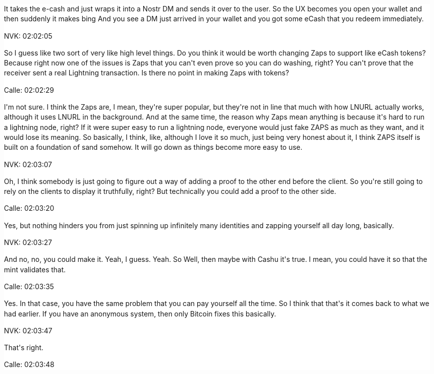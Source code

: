 It takes the e-cash and just wraps it into a Nostr DM and sends it over to the user.
So the UX becomes you open your wallet and then suddenly it makes bing And you see a DM just arrived in your wallet and you got some eCash that you redeem immediately.

NVK: 02:02:05

So I guess like two sort of very like high level things.
Do you think it would be worth changing Zaps to support like eCash tokens?
Because right now one of the issues is Zaps that you can't even prove so you can do washing, right?
You can't prove that the receiver sent a real Lightning transaction.
Is there no point in making Zaps with tokens?

Calle: 02:02:29

I'm not sure.
I think the Zaps are, I mean, they're super popular, but they're not in line that much with how LNURL actually works, although it uses LNURL in the background.
And at the same time, the reason why Zaps mean anything is because it's hard to run a lightning node, right?
If it were super easy to run a lightning node, everyone would just fake ZAPS as much as they want, and it would lose its meaning.
So basically, I think, like, although I love it so much, just being very honest about it, I think ZAPS itself is built on a foundation of sand somehow.
It will go down as things become more easy to use.

NVK: 02:03:07

Oh, I think somebody is just going to figure out a way of adding a proof to the other end before the client.
So you're still going to rely on the clients to display it truthfully, right?
But technically you could add a proof to the other side.

Calle: 02:03:20

Yes, but nothing hinders you from just spinning up infinitely many identities and zapping yourself all day long, basically.

NVK: 02:03:27

And no, no, you could make it.
Yeah, I guess.
Yeah.
So Well, then maybe with Cashu it's true.
I mean, you could have it so that the mint validates that.

Calle: 02:03:35

Yes.
In that case, you have the same problem that you can pay yourself all the time.
So I think that that's it comes back to what we had earlier.
If you have an anonymous system, then only Bitcoin fixes this basically.

NVK: 02:03:47

That's right.

Calle: 02:03:48
